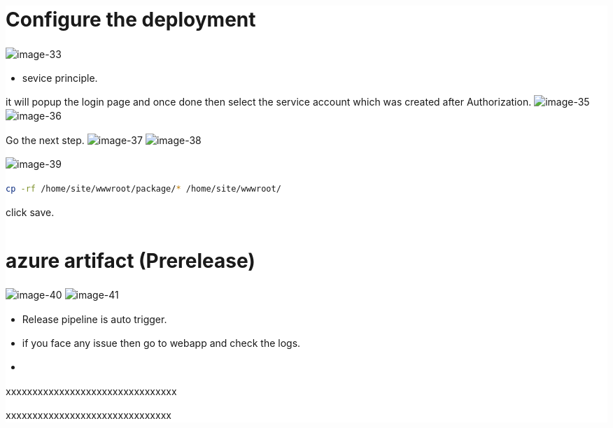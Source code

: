 

# Configure the deployment
![image-33](https://github.com/user-attachments/assets/1f0aa631-7e8d-43ab-ba83-e076c56a68e5)

- sevice principle.

it will popup the login page and once done then select the service account which was created after Authorization.
![image-35](https://github.com/user-attachments/assets/ede13487-5391-46fc-ab4b-86f717bfb568)
![image-36](https://github.com/user-attachments/assets/d23f7789-e8f2-452e-ba63-5a5023d46f29)

Go the next step.
![image-37](https://github.com/user-attachments/assets/da2db238-4dfd-4cec-92f9-81ecb6b5de6f)
![image-38](https://github.com/user-attachments/assets/c8c9d139-77d3-4f8c-86a4-6577c6cd698e)

![image-39](https://github.com/user-attachments/assets/ddb3a8ce-0729-4663-b2c0-196e6aaa698f)
```sh
cp -rf /home/site/wwwroot/package/* /home/site/wwwroot/
```
click save.

# azure artifact (Prerelease)
![image-40](https://github.com/user-attachments/assets/343fdc4d-b2b2-48c4-9376-012f8bf21bda)
![image-41](https://github.com/user-attachments/assets/a62e002a-9034-4399-bb64-70eb09959c69)

- Release pipeline is auto trigger.


- if you face any issue then go to webapp and check the logs.
- 


xxxxxxxxxxxxxxxxxxxxxxxxxxxxxxxx


xxxxxxxxxxxxxxxxxxxxxxxxxxxxxxx






















